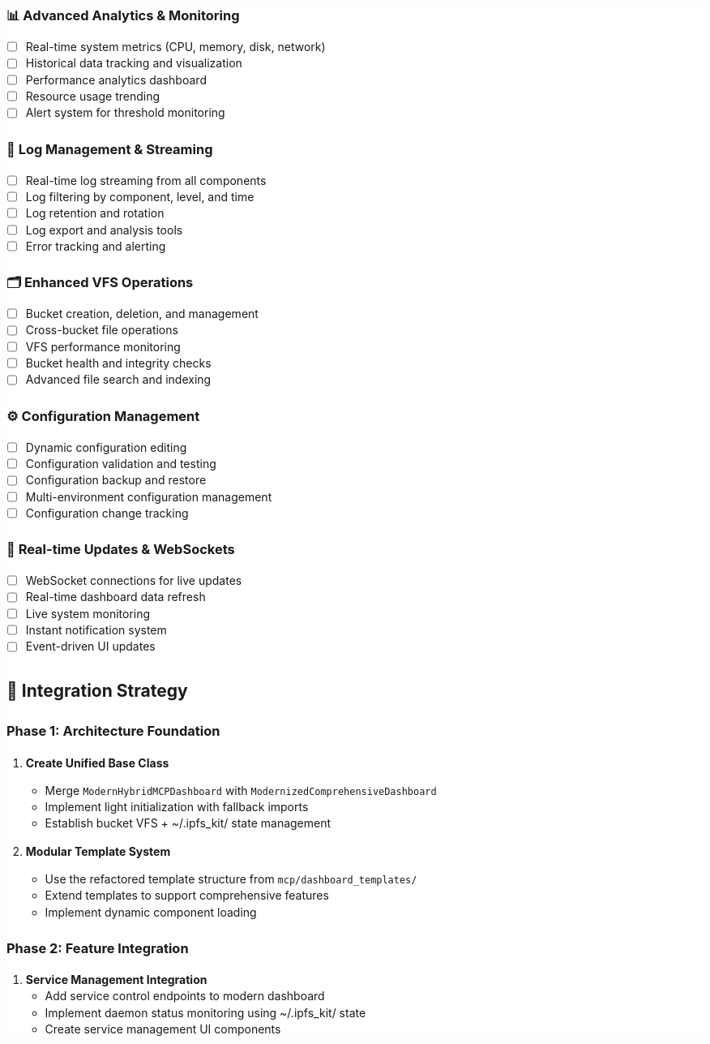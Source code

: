 ### 📊 **Advanced Analytics & Monitoring**
- [ ] Real-time system metrics (CPU, memory, disk, network)
- [ ] Historical data tracking and visualization
- [ ] Performance analytics dashboard
- [ ] Resource usage trending
- [ ] Alert system for threshold monitoring

### 📝 **Log Management & Streaming**
- [ ] Real-time log streaming from all components
- [ ] Log filtering by component, level, and time
- [ ] Log retention and rotation
- [ ] Log export and analysis tools
- [ ] Error tracking and alerting

### 🗂️ **Enhanced VFS Operations**
- [ ] Bucket creation, deletion, and management
- [ ] Cross-bucket file operations
- [ ] VFS performance monitoring
- [ ] Bucket health and integrity checks
- [ ] Advanced file search and indexing

### ⚙️ **Configuration Management**
- [ ] Dynamic configuration editing
- [ ] Configuration validation and testing
- [ ] Configuration backup and restore
- [ ] Multi-environment configuration management
- [ ] Configuration change tracking

### 🔄 **Real-time Updates & WebSockets**
- [ ] WebSocket connections for live updates
- [ ] Real-time dashboard data refresh
- [ ] Live system monitoring
- [ ] Instant notification system
- [ ] Event-driven UI updates

## 🚀 **Integration Strategy**

### Phase 1: Architecture Foundation
1. **Create Unified Base Class**
   - Merge `ModernHybridMCPDashboard` with `ModernizedComprehensiveDashboard`
   - Implement light initialization with fallback imports
   - Establish bucket VFS + ~/.ipfs_kit/ state management

2. **Modular Template System**
   - Use the refactored template structure from `mcp/dashboard_templates/`
   - Extend templates to support comprehensive features
   - Implement dynamic component loading

### Phase 2: Feature Integration
1. **Service Management Integration**
   - Add service control endpoints to modern dashboard
   - Implement daemon status monitoring using ~/.ipfs_kit/ state
   - Create service management UI components
